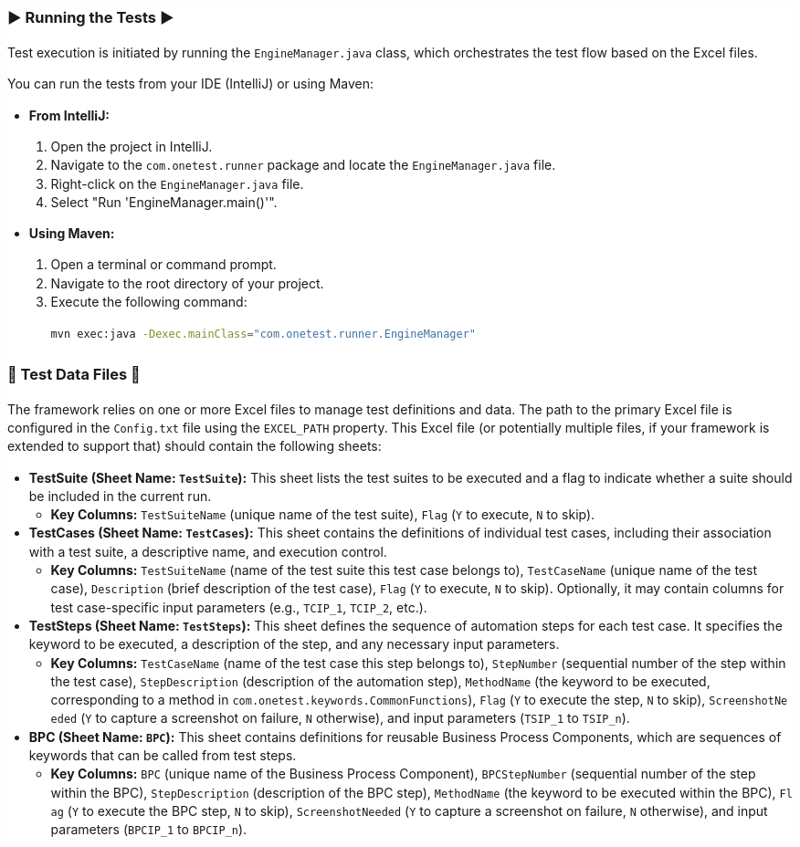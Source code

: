### ▶️ Running the Tests ▶️

Test execution is initiated by running the `EngineManager.java` class, which orchestrates the test flow based on the Excel files.

You can run the tests from your IDE (IntelliJ) or using Maven:

* **From IntelliJ:**
    1.  Open the project in IntelliJ.
    2.  Navigate to the `com.onetest.runner` package and locate the `EngineManager.java` file.
    3.  Right-click on the `EngineManager.java` file.
    4.  Select "Run 'EngineManager.main()'".

* **Using Maven:**
    1.  Open a terminal or command prompt.
    2.  Navigate to the root directory of your project.
    3.  Execute the following command:
        ```bash
        mvn exec:java -Dexec.mainClass="com.onetest.runner.EngineManager"
        ```

### 📄 Test Data Files 📄

The framework relies on one or more Excel files to manage test definitions and data. The path to the primary Excel file is configured in the `Config.txt` file using the `EXCEL_PATH` property. This Excel file (or potentially multiple files, if your framework is extended to support that) should contain the following sheets:

* **TestSuite (Sheet Name: `TestSuite`):** This sheet lists the test suites to be executed and a flag to indicate whether a suite should be included in the current run.
    * **Key Columns:** `TestSuiteName` (unique name of the test suite), `Flag` (`Y` to execute, `N` to skip).
* **TestCases (Sheet Name: `TestCases`):** This sheet contains the definitions of individual test cases, including their association with a test suite, a descriptive name, and execution control.
    * **Key Columns:** `TestSuiteName` (name of the test suite this test case belongs to), `TestCaseName` (unique name of the test case), `Description` (brief description of the test case), `Flag` (`Y` to execute, `N` to skip). Optionally, it may contain columns for test case-specific input parameters (e.g., `TCIP_1`, `TCIP_2`, etc.).
* **TestSteps (Sheet Name: `TestSteps`):** This sheet defines the sequence of automation steps for each test case. It specifies the keyword to be executed, a description of the step, and any necessary input parameters.
    * **Key Columns:** `TestCaseName` (name of the test case this step belongs to), `StepNumber` (sequential number of the step within the test case), `StepDescription` (description of the automation step), `MethodName` (the keyword to be executed, corresponding to a method in `com.onetest.keywords.CommonFunctions`), `Flag` (`Y` to execute the step, `N` to skip), `ScreenshotNeeded` (`Y` to capture a screenshot on failure, `N` otherwise), and input parameters (`TSIP_1` to `TSIP_n`).
* **BPC (Sheet Name: `BPC`):** This sheet contains definitions for reusable Business Process Components, which are sequences of keywords that can be called from test steps.
    * **Key Columns:** `BPC` (unique name of the Business Process Component), `BPCStepNumber` (sequential number of the step within the BPC), `StepDescription` (description of the BPC step), `MethodName` (the keyword to be executed within the BPC), `Flag` (`Y` to execute the BPC step, `N` to skip), `ScreenshotNeeded` (`Y` to capture a screenshot on failure, `N` otherwise), and input parameters (`BPCIP_1` to `BPCIP_n`).
